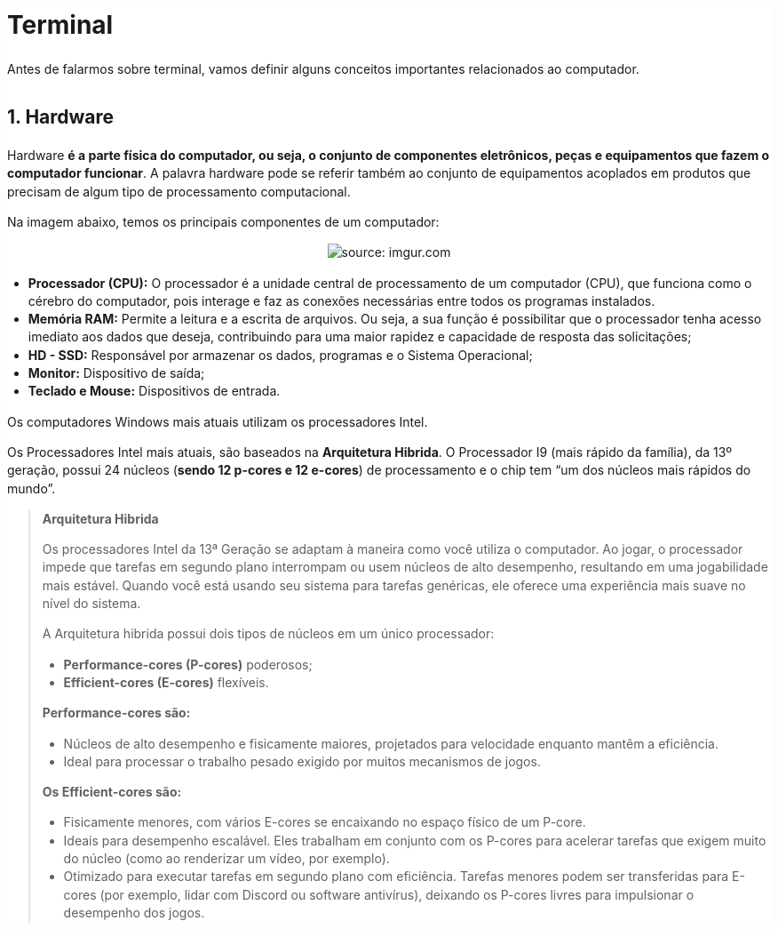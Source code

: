 <h1>Terminal</h1>

Antes de falarmos sobre terminal, vamos definir alguns conceitos importantes relacionados ao computador.

<h2>1. Hardware</h2>

Hardware **é a parte física do computador, ou seja, o conjunto de componentes eletrônicos, peças e equipamentos que fazem o computador funcionar**. A palavra hardware pode se referir também ao conjunto de equipamentos acoplados em produtos que precisam de algum tipo de processamento computacional.

Na imagem abaixo, temos os principais componentes de um computador:

<div align="center"><img src="https://i.imgur.com/M6BJRdi.png" title="source: imgur.com" width="60%"/></div>

- **Processador (CPU):** O processador é a unidade central de processamento de um computador (CPU), que funciona como o cérebro do computador, pois interage e faz as conexões necessárias entre todos os programas instalados.
- **Memória RAM:** Permite a leitura e a escrita de arquivos. Ou seja, a sua função é possibilitar que o processador tenha acesso imediato aos dados que deseja, contribuindo para uma maior rapidez e capacidade de resposta das solicitações;
- **HD - SSD:** Responsável por armazenar os dados, programas e o Sistema Operacional;
- **Monitor:** Dispositivo de saída;
- **Teclado e Mouse:** Dispositivos de entrada.

Os computadores Windows mais atuais utilizam os processadores Intel.

Os Processadores Intel mais atuais, são baseados na **Arquitetura Hibrida**. O Processador I9 (mais rápido da família), da 13º geração, possui 24 núcleos (**sendo 12 p-cores e 12 e-cores**) de processamento e o chip tem “um dos núcleos mais rápidos do mundo”.

> **Arquitetura Hibrida**
>
> Os processadores Intel da 13ª Geração se adaptam à maneira como você utiliza o computador. Ao jogar, o processador impede que tarefas em segundo plano interrompam ou usem núcleos de alto  desempenho, resultando em uma jogabilidade mais estável. Quando você  está usando seu sistema para tarefas genéricas, ele oferece uma experiência mais suave no nível do  sistema.
>
> A Arquitetura hibrida possui dois tipos de  núcleos em um único processador: 
>
> - **Performance-cores (P-cores)** poderosos;
> - **Efficient-cores (E-cores)** flexíveis. 
>
> **Performance-cores são:**
>
> - Núcleos de alto desempenho e fisicamente maiores, projetados para velocidade enquanto mantêm a eficiência.
> - Ideal para processar o trabalho pesado exigido por muitos mecanismos de jogos.
>
> **Os Efficient-cores são:**
>
> - Fisicamente menores, com vários E-cores se encaixando no espaço físico de um P-core.
> - Ideais para desempenho escalável. Eles trabalham em  conjunto com os P-cores para acelerar tarefas que exigem muito do núcleo (como ao renderizar um vídeo, por exemplo).
> - Otimizado para executar tarefas em segundo plano com eficiência.  Tarefas menores podem ser transferidas para E-cores (por exemplo, lidar  com Discord ou software antivírus), deixando os P-cores livres para  impulsionar o desempenho dos jogos.
